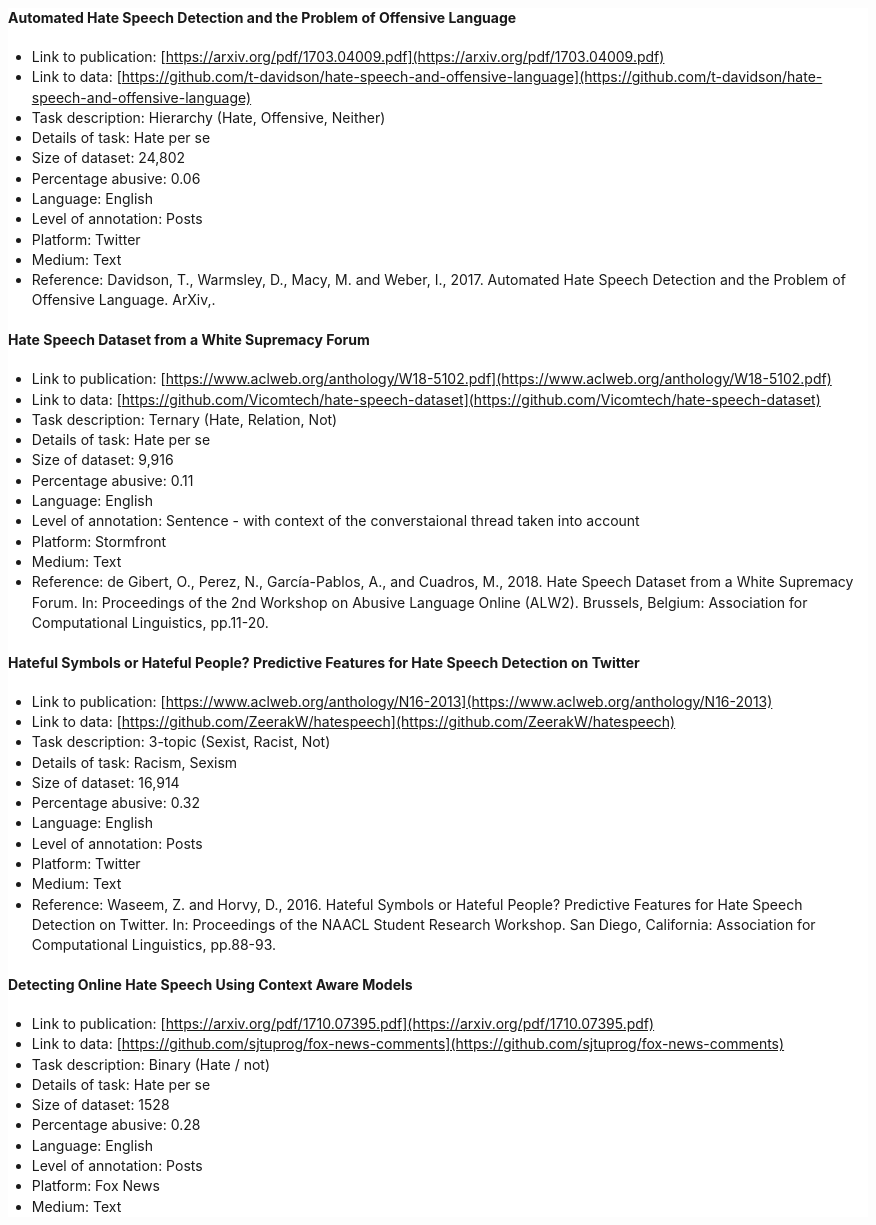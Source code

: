 #### Automated Hate Speech Detection and the Problem of Offensive Language
* Link to publication: [https://arxiv.org/pdf/1703.04009.pdf](https://arxiv.org/pdf/1703.04009.pdf)
* Link to data: [https://github.com/t-davidson/hate-speech-and-offensive-language](https://github.com/t-davidson/hate-speech-and-offensive-language)
* Task description: Hierarchy (Hate, Offensive, Neither) 
* Details of task: Hate per se 
* Size of dataset: 24,802 
* Percentage abusive: 0.06 
* Language: English 
* Level of annotation: Posts 
* Platform: Twitter 
* Medium: Text 
* Reference: Davidson, T., Warmsley, D., Macy, M. and Weber, I., 2017. Automated Hate Speech Detection and the Problem of Offensive Language. ArXiv,. 

#### Hate Speech Dataset from a White Supremacy Forum
* Link to publication: [https://www.aclweb.org/anthology/W18-5102.pdf](https://www.aclweb.org/anthology/W18-5102.pdf)
* Link to data: [https://github.com/Vicomtech/hate-speech-dataset](https://github.com/Vicomtech/hate-speech-dataset)
* Task description: Ternary (Hate, Relation, Not)
* Details of task: Hate per se 
* Size of dataset: 9,916 
* Percentage abusive: 0.11 
* Language: English 
* Level of annotation: Sentence - with context of the converstaional thread taken into account 
* Platform: Stormfront 
* Medium: Text 
* Reference: de Gibert, O., Perez, N., García-Pablos, A., and Cuadros, M., 2018. Hate Speech Dataset from a White Supremacy Forum. In: Proceedings of the 2nd Workshop on Abusive Language Online (ALW2). Brussels, Belgium: Association for Computational Linguistics, pp.11-20. 
  
#### Hateful Symbols or Hateful People? Predictive Features for Hate Speech Detection on Twitter
* Link to publication: [https://www.aclweb.org/anthology/N16-2013](https://www.aclweb.org/anthology/N16-2013)
* Link to data: [https://github.com/ZeerakW/hatespeech](https://github.com/ZeerakW/hatespeech)
* Task description: 3-topic (Sexist, Racist, Not) 
* Details of task: Racism, Sexism 
* Size of dataset: 16,914 
* Percentage abusive: 0.32 
* Language: English 
* Level of annotation: Posts 
* Platform: Twitter 
* Medium: Text 
* Reference: Waseem, Z. and Horvy, D., 2016. Hateful Symbols or Hateful People? Predictive Features for Hate Speech Detection on Twitter. In: Proceedings of the NAACL Student Research Workshop. San Diego, California: Association for Computational Linguistics, pp.88-93. 

#### Detecting Online Hate Speech Using Context Aware Models
* Link to publication: [https://arxiv.org/pdf/1710.07395.pdf](https://arxiv.org/pdf/1710.07395.pdf)
* Link to data: [https://github.com/sjtuprog/fox-news-comments](https://github.com/sjtuprog/fox-news-comments) 
* Task description: Binary (Hate / not)
* Details of task: Hate per se 
* Size of dataset: 1528 
* Percentage abusive: 0.28 
* Language: English 
* Level of annotation: Posts 
* Platform: Fox News 
* Medium: Text 